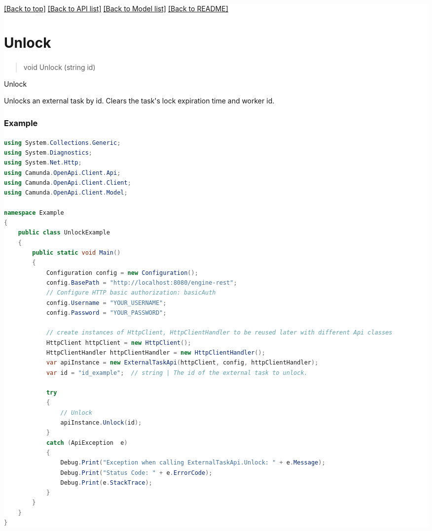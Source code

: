 [[Back to top]](#) [[Back to API list]](../README.md#documentation-for-api-endpoints) [[Back to Model list]](../README.md#documentation-for-models) [[Back to README]](../README.md)

<a id="unlock"></a>
# **Unlock**
> void Unlock (string id)

Unlock

Unlocks an external task by id. Clears the task's lock expiration time and worker id.

### Example
```csharp
using System.Collections.Generic;
using System.Diagnostics;
using System.Net.Http;
using Camunda.OpenApi.Client.Api;
using Camunda.OpenApi.Client.Client;
using Camunda.OpenApi.Client.Model;

namespace Example
{
    public class UnlockExample
    {
        public static void Main()
        {
            Configuration config = new Configuration();
            config.BasePath = "http://localhost:8080/engine-rest";
            // Configure HTTP basic authorization: basicAuth
            config.Username = "YOUR_USERNAME";
            config.Password = "YOUR_PASSWORD";

            // create instances of HttpClient, HttpClientHandler to be reused later with different Api classes
            HttpClient httpClient = new HttpClient();
            HttpClientHandler httpClientHandler = new HttpClientHandler();
            var apiInstance = new ExternalTaskApi(httpClient, config, httpClientHandler);
            var id = "id_example";  // string | The id of the external task to unlock.

            try
            {
                // Unlock
                apiInstance.Unlock(id);
            }
            catch (ApiException  e)
            {
                Debug.Print("Exception when calling ExternalTaskApi.Unlock: " + e.Message);
                Debug.Print("Status Code: " + e.ErrorCode);
                Debug.Print(e.StackTrace);
            }
        }
    }
}
```
